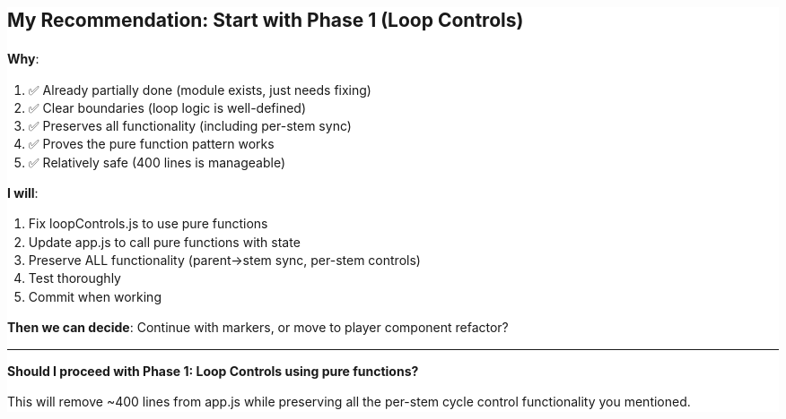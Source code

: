 ## My Recommendation: Start with Phase 1 (Loop Controls)

**Why**:
1. ✅ Already partially done (module exists, just needs fixing)
2. ✅ Clear boundaries (loop logic is well-defined)
3. ✅ Preserves all functionality (including per-stem sync)
4. ✅ Proves the pure function pattern works
5. ✅ Relatively safe (400 lines is manageable)

**I will**:
1. Fix loopControls.js to use pure functions
2. Update app.js to call pure functions with state
3. Preserve ALL functionality (parent→stem sync, per-stem controls)
4. Test thoroughly
5. Commit when working

**Then we can decide**: Continue with markers, or move to player component refactor?

---

**Should I proceed with Phase 1: Loop Controls using pure functions?**

This will remove ~400 lines from app.js while preserving all the per-stem cycle control functionality you mentioned.
